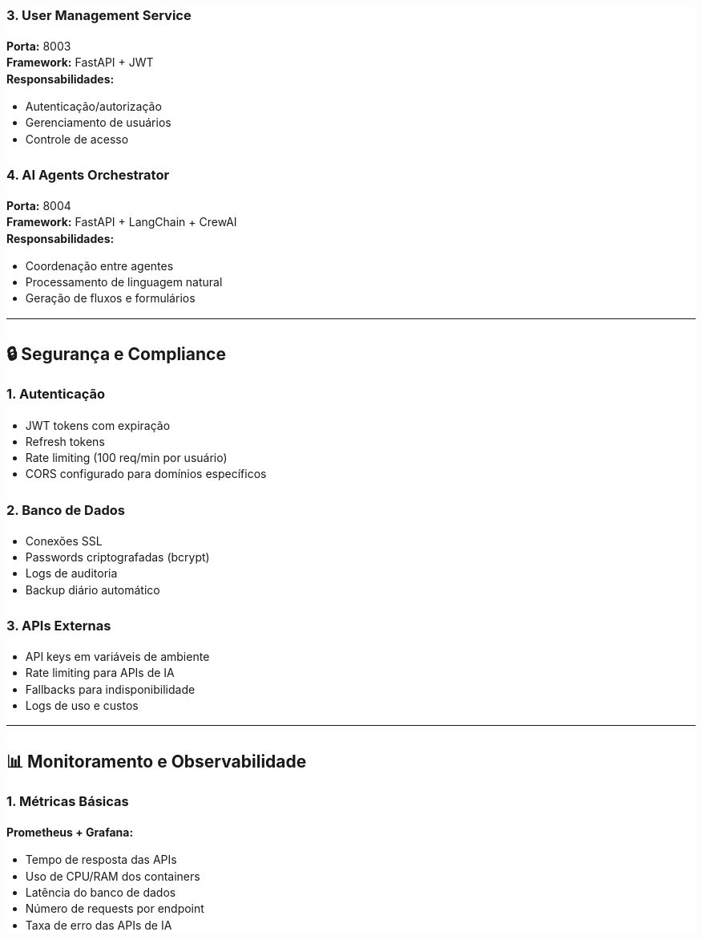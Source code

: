 ### 3. User Management Service
**Porta:** 8003  
**Framework:** FastAPI + JWT  
**Responsabilidades:**
- Autenticação/autorização
- Gerenciamento de usuários
- Controle de acesso

### 4. AI Agents Orchestrator
**Porta:** 8004  
**Framework:** FastAPI + LangChain + CrewAI  
**Responsabilidades:**
- Coordenação entre agentes
- Processamento de linguagem natural
- Geração de fluxos e formulários

---

## 🔒 Segurança e Compliance

### 1. Autenticação
- JWT tokens com expiração
- Refresh tokens
- Rate limiting (100 req/min por usuário)
- CORS configurado para domínios específicos

### 2. Banco de Dados
- Conexões SSL
- Passwords criptografadas (bcrypt)
- Logs de auditoria
- Backup diário automático

### 3. APIs Externas
- API keys em variáveis de ambiente
- Rate limiting para APIs de IA
- Fallbacks para indisponibilidade
- Logs de uso e custos

---

## 📊 Monitoramento e Observabilidade

### 1. Métricas Básicas
**Prometheus + Grafana:**
- Tempo de resposta das APIs
- Uso de CPU/RAM dos containers
- Latência do banco de dados
- Número de requests por endpoint
- Taxa de erro das APIs de IA
